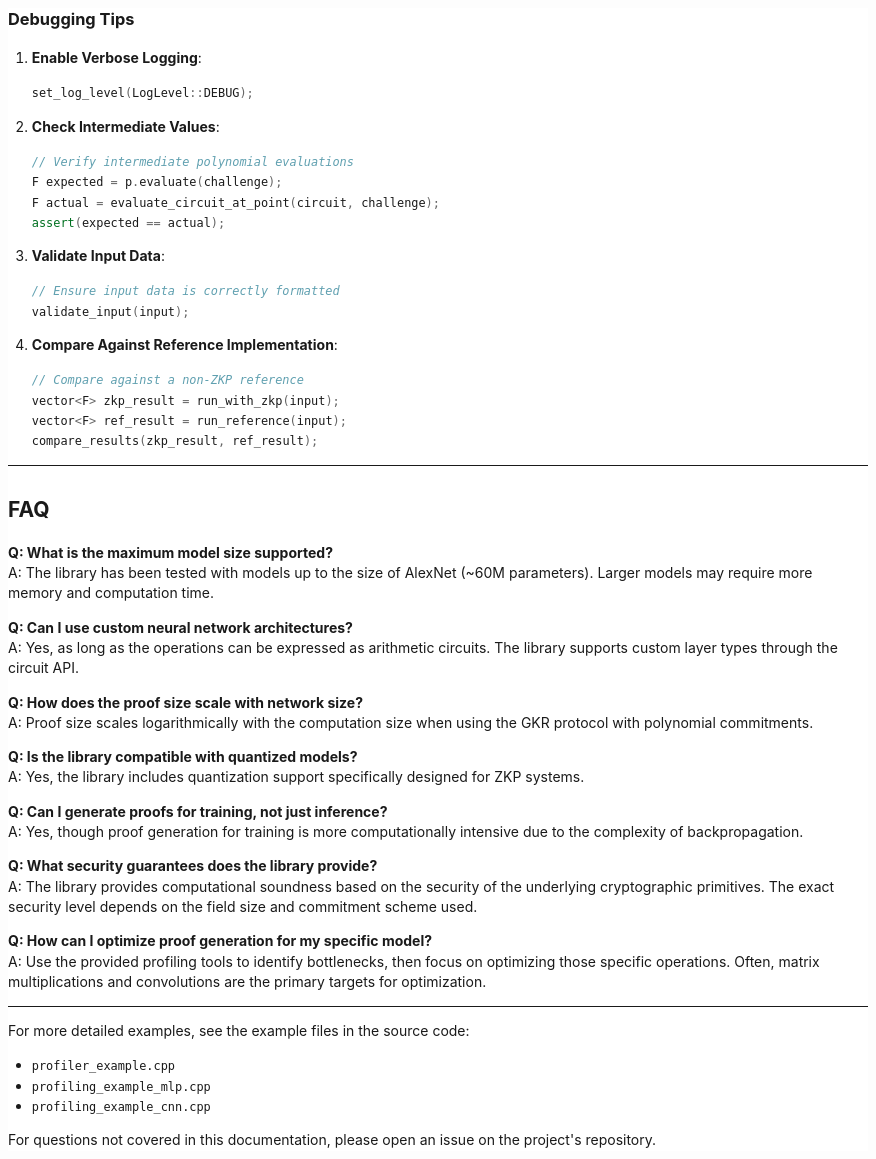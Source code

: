 ### Debugging Tips

1. **Enable Verbose Logging**:
   ```cpp
   set_log_level(LogLevel::DEBUG);
   ```

2. **Check Intermediate Values**:
   ```cpp
   // Verify intermediate polynomial evaluations
   F expected = p.evaluate(challenge);
   F actual = evaluate_circuit_at_point(circuit, challenge);
   assert(expected == actual);
   ```

3. **Validate Input Data**:
   ```cpp
   // Ensure input data is correctly formatted
   validate_input(input);
   ```

4. **Compare Against Reference Implementation**:
   ```cpp
   // Compare against a non-ZKP reference
   vector<F> zkp_result = run_with_zkp(input);
   vector<F> ref_result = run_reference(input);
   compare_results(zkp_result, ref_result);
   ```

---

## FAQ

**Q: What is the maximum model size supported?**  
A: The library has been tested with models up to the size of AlexNet (~60M parameters). Larger models may require more memory and computation time.

**Q: Can I use custom neural network architectures?**  
A: Yes, as long as the operations can be expressed as arithmetic circuits. The library supports custom layer types through the circuit API.

**Q: How does the proof size scale with network size?**  
A: Proof size scales logarithmically with the computation size when using the GKR protocol with polynomial commitments.

**Q: Is the library compatible with quantized models?**  
A: Yes, the library includes quantization support specifically designed for ZKP systems.

**Q: Can I generate proofs for training, not just inference?**  
A: Yes, though proof generation for training is more computationally intensive due to the complexity of backpropagation.

**Q: What security guarantees does the library provide?**  
A: The library provides computational soundness based on the security of the underlying cryptographic primitives. The exact security level depends on the field size and commitment scheme used.

**Q: How can I optimize proof generation for my specific model?**  
A: Use the provided profiling tools to identify bottlenecks, then focus on optimizing those specific operations. Often, matrix multiplications and convolutions are the primary targets for optimization.

---

For more detailed examples, see the example files in the source code:
- `profiler_example.cpp`
- `profiling_example_mlp.cpp`
- `profiling_example_cnn.cpp` 

For questions not covered in this documentation, please open an issue on the project's repository. 